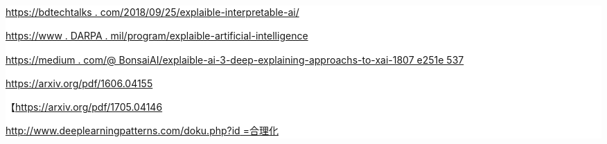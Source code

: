 [https://bdtechtalks . com/2018/09/25/explaible-interpretable-ai/](https://bdtechtalks.com/2018/09/25/explainable-interpretable-ai/)

[https://www . DARPA . mil/program/explaible-artificial-intelligence](https://www.darpa.mil/program/explainable-artificial-intelligence)

[https://medium . com/@ BonsaiAI/explaible-ai-3-deep-explaining-approachs-to-xai-1807 e251e 537](https://medium.com/@BonsaiAI/explainable-ai-3-deep-explanations-approaches-to-xai-1807e251e537)

https://arxiv.org/pdf/1606.04155

【https://arxiv.org/pdf/1705.04146 

[http://www.deeplearningpatterns.com/doku.php?id =合理化](http://www.deeplearningpatterns.com/doku.php?id=rationalization)